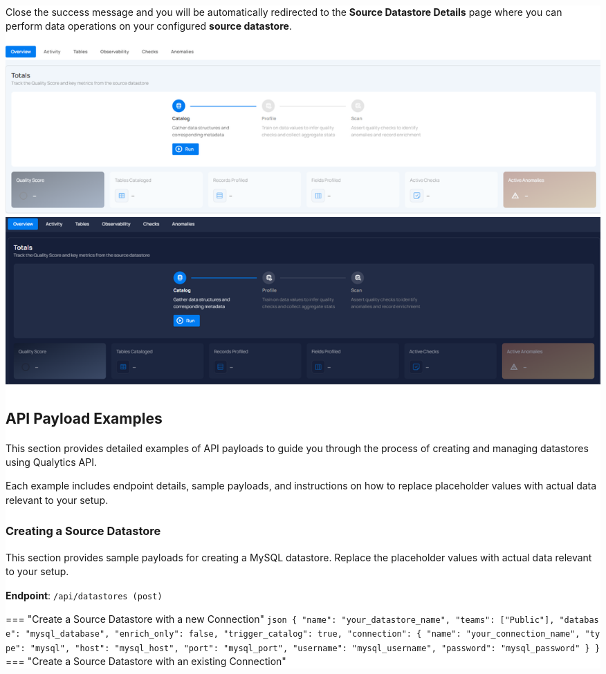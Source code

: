 Close the success message and you will be automatically redirected to the **Source Datastore Details** page where you can perform data operations on your configured **source datastore**.

![data-operation-page](../assets/datastores/mysql/data-operation-page-light.png#only-light)
![data-operation-page](../assets/datastores/mysql/data-operation-page-dark.png#only-dark)

## API Payload Examples

This section provides detailed examples of API payloads to guide you through the process of creating and managing datastores using Qualytics API.

Each example includes endpoint details, sample payloads, and instructions on how to replace placeholder values with actual data relevant to your setup.

### Creating a Source Datastore

This section provides sample payloads for creating a MySQL datastore. Replace the placeholder values with actual data relevant to your setup.

**Endpoint**: ```/api/datastores (post)```

=== "Create a Source Datastore with a new Connection"
    ```json
    {
        "name": "your_datastore_name",
        "teams": ["Public"],
        "database": "mysql_database",
        "enrich_only": false,
        "trigger_catalog": true,
        "connection": {
            "name": "your_connection_name",
            "type": "mysql",
            "host": "mysql_host",
            "port": "mysql_port",
            "username": "mysql_username",
            "password": "mysql_password"
        }
    }
    ```
=== "Create a Source Datastore with an existing Connection"